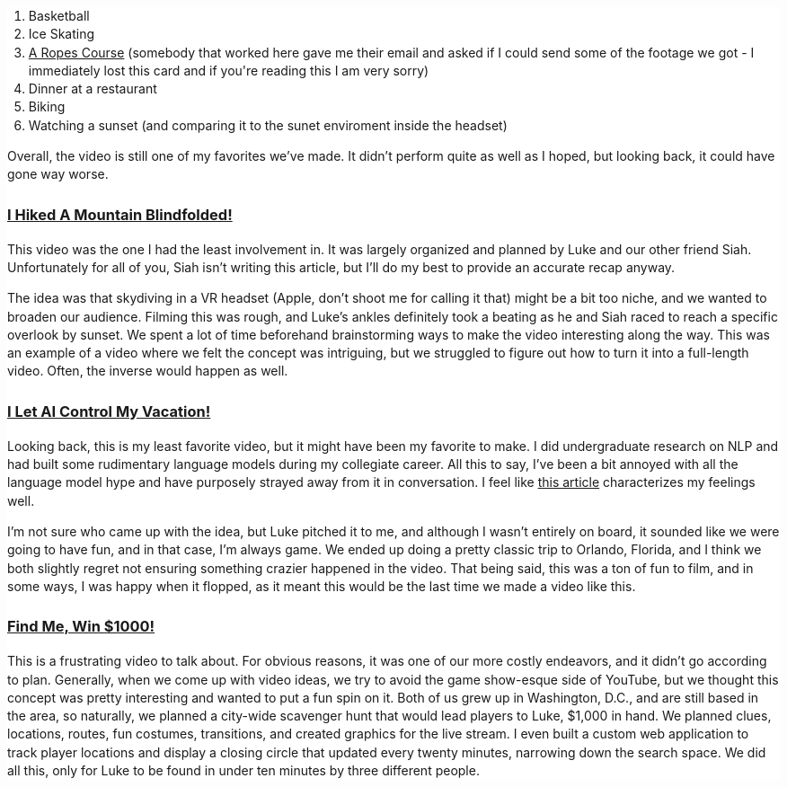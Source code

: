 1. Basketball
2. Ice Skating
3. [A Ropes Course](https://www.goape.com) (somebody that worked here gave me their email and asked if I could send some of the footage we got - I immediately lost this card and if you're reading this I am very sorry)
4. Dinner at a restaurant
5. Biking
6. Watching a sunset (and comparing it to the sunet enviroment inside the headset)

Overall, the video is still one of my favorites we’ve made. It didn’t perform quite as well as I hoped, but looking back, it could have gone way worse.

### [I Hiked A Mountain Blindfolded!](https://www.youtube.com/watch?v=BwIYQ34KHQo)

This video was the one I had the least involvement in. It was largely organized and planned by Luke and our other friend Siah. Unfortunately for all of you, Siah isn’t writing this article, but I’ll do my best to provide an accurate recap anyway.

The idea was that skydiving in a VR headset (Apple, don’t shoot me for calling it that) might be a bit too niche, and we wanted to broaden our audience. Filming this was rough, and Luke’s ankles definitely took a beating as he and Siah raced to reach a specific overlook by sunset. We spent a lot of time beforehand brainstorming ways to make the video interesting along the way. This was an example of a video where we felt the concept was intriguing, but we struggled to figure out how to turn it into a full-length video. Often, the inverse would happen as well.

### [I Let AI Control My Vacation!](https://www.youtube.com/watch?v=QEtciw1np94)

Looking back, this is my least favorite video, but it might have been my favorite to make. I did undergraduate research on NLP and had built some rudimentary language models during my collegiate career. All this to say, I’ve been a bit annoyed with all the language model hype and have purposely strayed away from it in conversation. I feel like [this article](https://ludic.mataroa.blog/blog/i-will-fucking-piledrive-you-if-you-mention-ai-again/) characterizes my feelings well.

I’m not sure who came up with the idea, but Luke pitched it to me, and although I wasn’t entirely on board, it sounded like we were going to have fun, and in that case, I’m always game. We ended up doing a pretty classic trip to Orlando, Florida, and I think we both slightly regret not ensuring something crazier happened in the video. That being said, this was a ton of fun to film, and in some ways, I was happy when it flopped, as it meant this would be the last time we made a video like this.

### [Find Me, Win $1000!](https://www.youtube.com/watch?v=f_SudXd9brU)

This is a frustrating video to talk about. For obvious reasons, it was one of our more costly endeavors, and it didn’t go according to plan. Generally, when we come up with video ideas, we try to avoid the game show-esque side of YouTube, but we thought this concept was pretty interesting and wanted to put a fun spin on it. Both of us grew up in Washington, D.C., and are still based in the area, so naturally, we planned a city-wide scavenger hunt that would lead players to Luke, $1,000 in hand. We planned clues, locations, routes, fun costumes, transitions, and created graphics for the live stream. I even built a custom web application to track player locations and display a closing circle that updated every twenty minutes, narrowing down the search space. We did all this, only for Luke to be found in under ten minutes by three different people.
